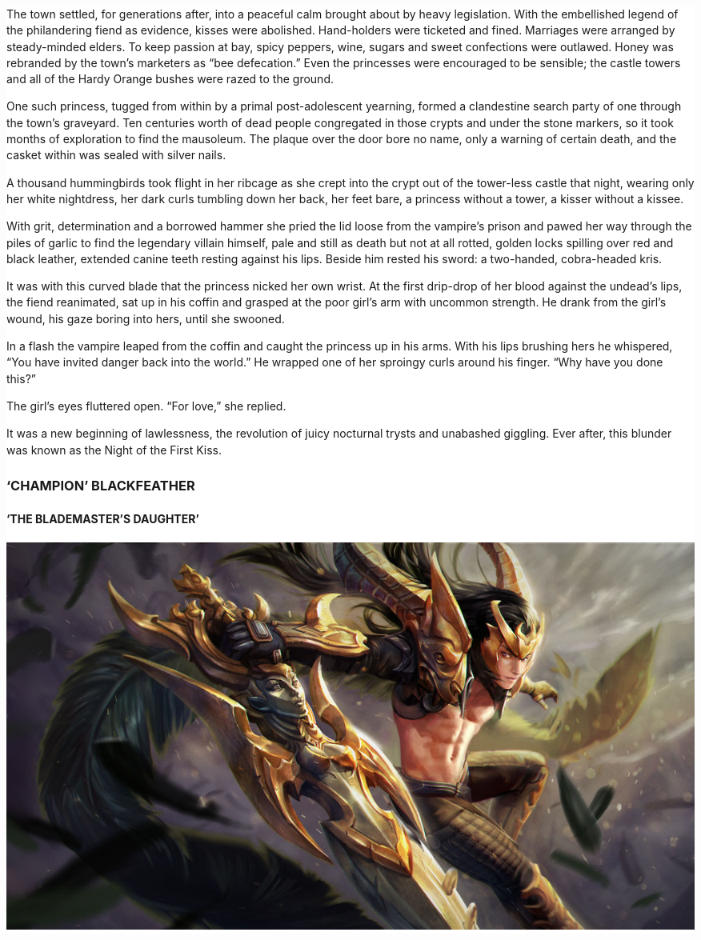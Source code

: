 The town settled, for generations after, into a peaceful calm brought about by heavy legislation. With the embellished legend of the philandering fiend as evidence, kisses were abolished. Hand-holders were ticketed and fined. Marriages were arranged by steady-minded elders. To keep passion at bay, spicy peppers, wine, sugars and sweet confections were outlawed. Honey was rebranded by the town’s marketers as “bee defecation.” Even the princesses were encouraged to be sensible; the castle towers and all of the Hardy Orange bushes were razed to the ground.

One such princess, tugged from within by a primal post-adolescent yearning, formed a clandestine search party of one through the town’s graveyard. Ten centuries worth of dead people congregated in those crypts and under the stone markers, so it took months of exploration to find the mausoleum. The plaque over the door bore no name, only a warning of certain death, and the casket within was sealed with silver nails.

A thousand hummingbirds took flight in her ribcage as she crept into the crypt out of the tower-less castle that night, wearing only her white nightdress, her dark curls tumbling down her back, her feet bare, a princess without a tower, a kisser without a kissee.

With grit, determination and a borrowed hammer she pried the lid loose from the vampire’s prison and pawed her way through the piles of garlic to find the legendary villain himself, pale and still as death but not at all rotted, golden locks spilling over red and black leather, extended canine teeth resting against his lips. Beside him rested his sword: a two-handed, cobra-headed kris.

It was with this curved blade that the princess nicked her own wrist. At the first drip-drop of her blood against the undead’s lips, the fiend reanimated, sat up in his coffin and grasped at the poor girl’s arm with uncommon strength. He drank from the girl’s wound, his gaze boring into hers, until she swooned.

In a flash the vampire leaped from the coffin and caught the princess up in his arms. With his lips brushing hers he whispered, “You have invited danger back into the world.” He wrapped one of her sproingy curls around his finger. “Why have you done this?”

The girl’s eyes fluttered open. “For love,” she replied.

It was a new beginning of lawlessness, the revolution of juicy nocturnal trysts and unabashed giggling. Ever after, this blunder was known as the Night of the First Kiss.

### ‘CHAMPION’ BLACKFEATHER  

#### ‘THE BLADEMASTER’S DAUGHTER’



![I am three moves ahead.](../../.gitbook/assets/blackfeather_splash_legendary1000px.jpg)
